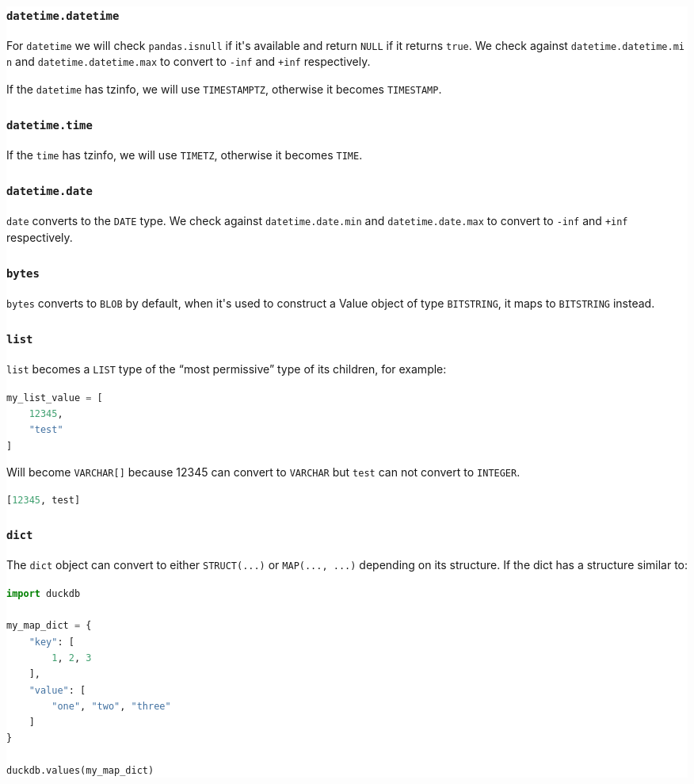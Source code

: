 ### `datetime.datetime`

For `datetime` we will check `pandas.isnull` if it's available and return `NULL` if it returns `true`.
We check against `datetime.datetime.min` and `datetime.datetime.max` to convert to `-inf` and `+inf` respectively.

If the `datetime` has tzinfo, we will use `TIMESTAMPTZ`, otherwise it becomes `TIMESTAMP`.

### `datetime.time`

If the `time` has tzinfo, we will use `TIMETZ`, otherwise it becomes `TIME`.

### `datetime.date`

`date` converts to the `DATE` type.
We check against `datetime.date.min` and `datetime.date.max` to convert to `-inf` and `+inf` respectively.

### `bytes`

`bytes` converts to `BLOB` by default, when it's used to construct a Value object of type `BITSTRING`, it maps to `BITSTRING` instead.

### `list`

`list` becomes a `LIST` type of the “most permissive” type of its children, for example:

```python
my_list_value = [
    12345,
    "test"
]
```

Will become `VARCHAR[]` because 12345 can convert to `VARCHAR` but `test` can not convert to `INTEGER`.

```sql
[12345, test]
```

### `dict`

The `dict` object can convert to either `STRUCT(...)` or `MAP(..., ...)` depending on its structure.
If the dict has a structure similar to:

```python
import duckdb

my_map_dict = {
    "key": [
        1, 2, 3
    ],
    "value": [
        "one", "two", "three"
    ]
}

duckdb.values(my_map_dict)
```

